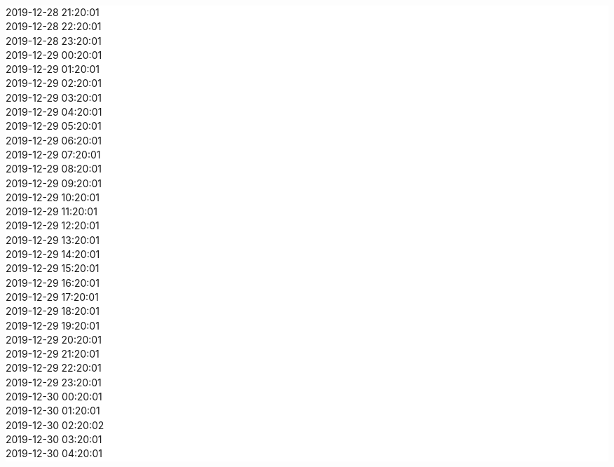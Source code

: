 2019-12-28 21:20:01
<br>
2019-12-28 22:20:01
<br>
2019-12-28 23:20:01
<br>
2019-12-29 00:20:01
<br>
2019-12-29 01:20:01
<br>
2019-12-29 02:20:01
<br>
2019-12-29 03:20:01
<br>
2019-12-29 04:20:01
<br>
2019-12-29 05:20:01
<br>
2019-12-29 06:20:01
<br>
2019-12-29 07:20:01
<br>
2019-12-29 08:20:01
<br>
2019-12-29 09:20:01
<br>
2019-12-29 10:20:01
<br>
2019-12-29 11:20:01
<br>
2019-12-29 12:20:01
<br>
2019-12-29 13:20:01
<br>
2019-12-29 14:20:01
<br>
2019-12-29 15:20:01
<br>
2019-12-29 16:20:01
<br>
2019-12-29 17:20:01
<br>
2019-12-29 18:20:01
<br>
2019-12-29 19:20:01
<br>
2019-12-29 20:20:01
<br>
2019-12-29 21:20:01
<br>
2019-12-29 22:20:01
<br>
2019-12-29 23:20:01
<br>
2019-12-30 00:20:01
<br>
2019-12-30 01:20:01
<br>
2019-12-30 02:20:02
<br>
2019-12-30 03:20:01
<br>
2019-12-30 04:20:01
<br>